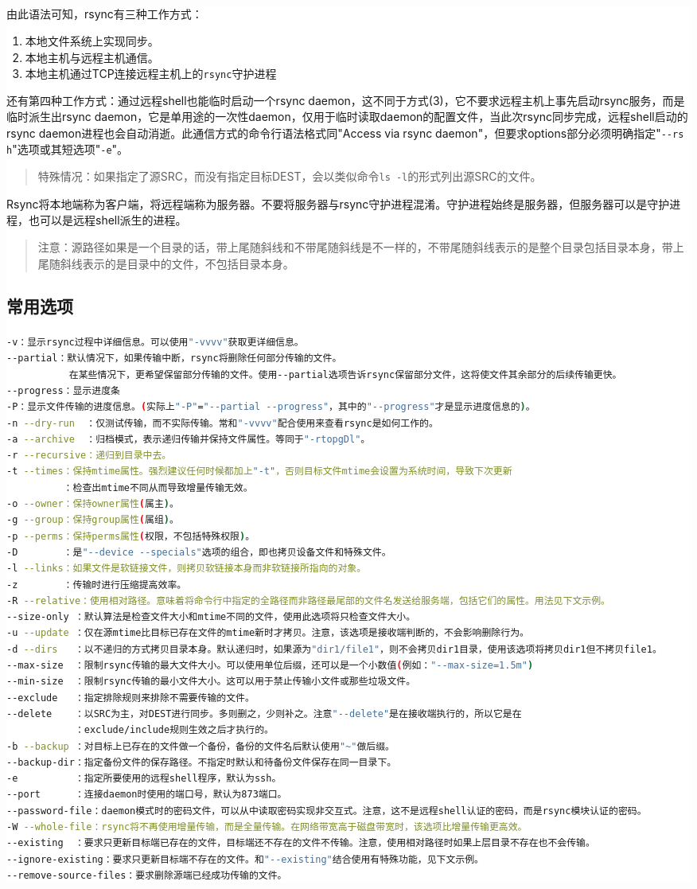 ```bash
```
由此语法可知，rsync有三种工作方式：
1. 本地文件系统上实现同步。
2. 本地主机与远程主机通信。
3. 本地主机通过TCP连接远程主机上的`rsync`守护进程

还有第四种工作方式：通过远程shell也能临时启动一个rsync daemon，这不同于方式(3)，它不要求远程主机上事先启动rsync服务，而是临时派生出rsync daemon，它是单用途的一次性daemon，仅用于临时读取daemon的配置文件，当此次rsync同步完成，远程shell启动的rsync daemon进程也会自动消逝。此通信方式的命令行语法格式同"Access via rsync daemon"，但要求options部分必须明确指定"`--rsh`"选项或其短选项"`-e`"。

>特殊情况：如果指定了源SRC，而没有指定目标DEST，会以类似命令`ls -l`的形式列出源SRC的文件。

Rsync将本地端称为客户端，将远程端称为服务器。不要将服务器与rsync守护进程混淆。守护进程始终是服务器，但服务器可以是守护进程，也可以是远程shell派生的进程。

>注意：源路径如果是一个目录的话，带上尾随斜线和不带尾随斜线是不一样的，不带尾随斜线表示的是整个目录包括目录本身，带上尾随斜线表示的是目录中的文件，不包括目录本身。

## 常用选项
```bash
-v：显示rsync过程中详细信息。可以使用"-vvvv"获取更详细信息。
--partial：默认情况下，如果传输中断，rsync将删除任何部分传输的文件。
           在某些情况下，更希望保留部分传输的文件。使用--partial选项告诉rsync保留部分文件，这将使文件其余部分的后续传输更快。
--progress：显示进度条
-P：显示文件传输的进度信息。(实际上"-P"="--partial --progress"，其中的"--progress"才是显示进度信息的)。
-n --dry-run  ：仅测试传输，而不实际传输。常和"-vvvv"配合使用来查看rsync是如何工作的。
-a --archive  ：归档模式，表示递归传输并保持文件属性。等同于"-rtopgDl"。
-r --recursive：递归到目录中去。
-t --times：保持mtime属性。强烈建议任何时候都加上"-t"，否则目标文件mtime会设置为系统时间，导致下次更新
          ：检查出mtime不同从而导致增量传输无效。
-o --owner：保持owner属性(属主)。
-g --group：保持group属性(属组)。
-p --perms：保持perms属性(权限，不包括特殊权限)。
-D        ：是"--device --specials"选项的组合，即也拷贝设备文件和特殊文件。
-l --links：如果文件是软链接文件，则拷贝软链接本身而非软链接所指向的对象。
-z        ：传输时进行压缩提高效率。
-R --relative：使用相对路径。意味着将命令行中指定的全路径而非路径最尾部的文件名发送给服务端，包括它们的属性。用法见下文示例。
--size-only ：默认算法是检查文件大小和mtime不同的文件，使用此选项将只检查文件大小。
-u --update ：仅在源mtime比目标已存在文件的mtime新时才拷贝。注意，该选项是接收端判断的，不会影响删除行为。
-d --dirs   ：以不递归的方式拷贝目录本身。默认递归时，如果源为"dir1/file1"，则不会拷贝dir1目录，使用该选项将拷贝dir1但不拷贝file1。
--max-size  ：限制rsync传输的最大文件大小。可以使用单位后缀，还可以是一个小数值(例如："--max-size=1.5m")
--min-size  ：限制rsync传输的最小文件大小。这可以用于禁止传输小文件或那些垃圾文件。
--exclude   ：指定排除规则来排除不需要传输的文件。
--delete    ：以SRC为主，对DEST进行同步。多则删之，少则补之。注意"--delete"是在接收端执行的，所以它是在
            ：exclude/include规则生效之后才执行的。
-b --backup ：对目标上已存在的文件做一个备份，备份的文件名后默认使用"~"做后缀。
--backup-dir：指定备份文件的保存路径。不指定时默认和待备份文件保存在同一目录下。
-e          ：指定所要使用的远程shell程序，默认为ssh。
--port      ：连接daemon时使用的端口号，默认为873端口。
--password-file：daemon模式时的密码文件，可以从中读取密码实现非交互式。注意，这不是远程shell认证的密码，而是rsync模块认证的密码。
-W --whole-file：rsync将不再使用增量传输，而是全量传输。在网络带宽高于磁盘带宽时，该选项比增量传输更高效。
--existing  ：要求只更新目标端已存在的文件，目标端还不存在的文件不传输。注意，使用相对路径时如果上层目录不存在也不会传输。
--ignore-existing：要求只更新目标端不存在的文件。和"--existing"结合使用有特殊功能，见下文示例。
--remove-source-files：要求删除源端已经成功传输的文件。
```

